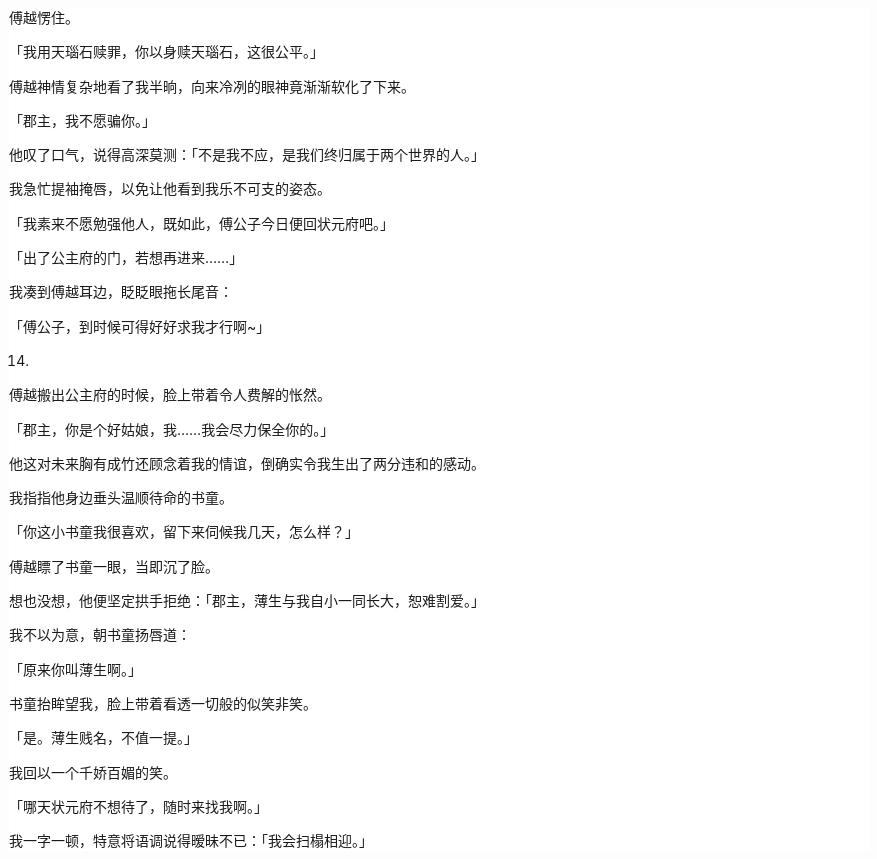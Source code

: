 傅越愣住。


「我用天瑙石赎罪，你以身赎天瑙石，这很公平。」


傅越神情复杂地看了我半晌，向来冷冽的眼神竟渐渐软化了下来。


「郡主，我不愿骗你。」


他叹了口气，说得高深莫测：「不是我不应，是我们终归属于两个世界的人。」


我急忙提袖掩唇，以免让他看到我乐不可支的姿态。


「我素来不愿勉强他人，既如此，傅公子今日便回状元府吧。」


「出了公主府的门，若想再进来……」


我凑到傅越耳边，眨眨眼拖长尾音：


「傅公子，到时候可得好好求我才行啊~」


14.


傅越搬出公主府的时候，脸上带着令人费解的怅然。


「郡主，你是个好姑娘，我……我会尽力保全你的。」


他这对未来胸有成竹还顾念着我的情谊，倒确实令我生出了两分违和的感动。


我指指他身边垂头温顺待命的书童。


「你这小书童我很喜欢，留下来伺候我几天，怎么样？」


傅越瞟了书童一眼，当即沉了脸。


想也没想，他便坚定拱手拒绝：「郡主，薄生与我自小一同长大，恕难割爱。」


我不以为意，朝书童扬唇道：


「原来你叫薄生啊。」


书童抬眸望我，脸上带着看透一切般的似笑非笑。


「是。薄生贱名，不值一提。」


我回以一个千娇百媚的笑。


「哪天状元府不想待了，随时来找我啊。」


我一字一顿，特意将语调说得暧昧不已：「我会扫榻相迎。」
